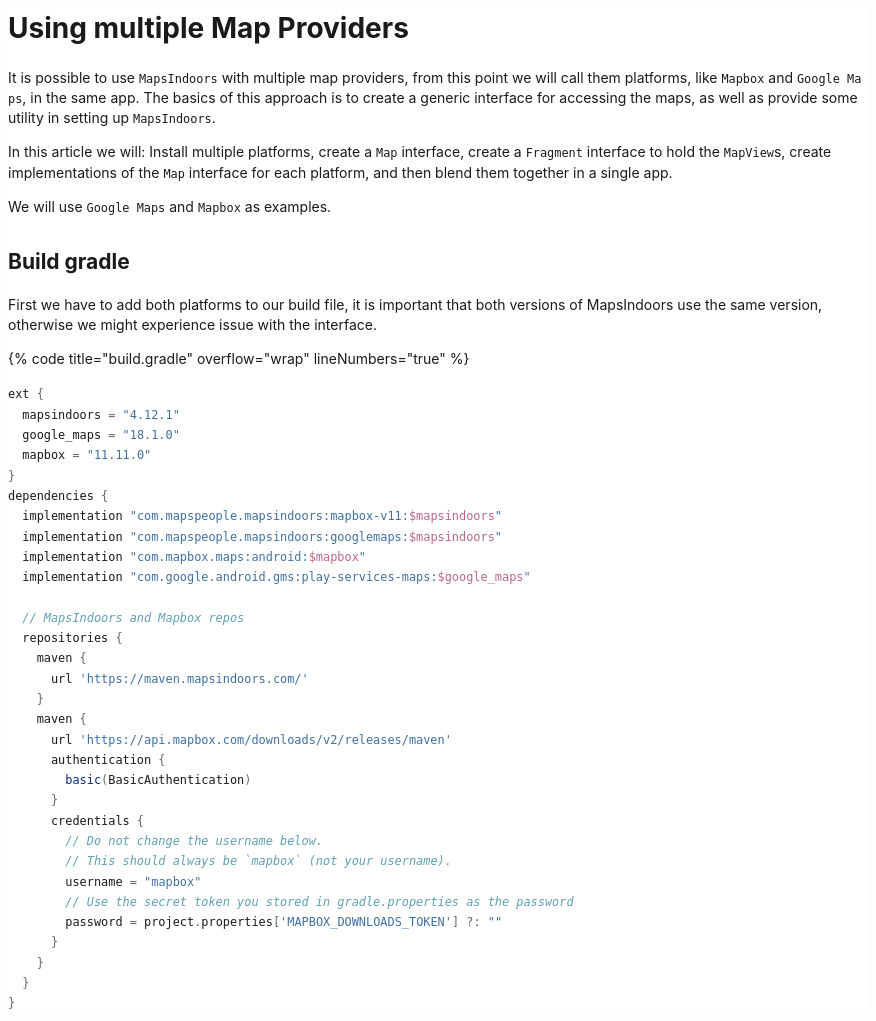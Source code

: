 # Using multiple Map Providers

It is possible to use `MapsIndoors` with multiple map providers, from this point we will call them platforms, like `Mapbox` and `Google Maps`, in the same app. The basics of this approach is to create a generic interface for accessing the maps, as well as provide some utility in setting up `MapsIndoors`.

In this article we will: Install multiple platforms, create a `Map` interface, create a `Fragment` interface to hold the `MapView`s, create implementations of the `Map` interface for each platform, and then blend them together in a single app.

We will use `Google Maps` and `Mapbox` as examples.

## Build gradle

First we have to add both platforms to our build file, it is important that both versions of MapsIndoors use the same version, otherwise we might experience issue with the interface.

{% code title="build.gradle" overflow="wrap" lineNumbers="true" %}

```gradle
ext {
  mapsindoors = "4.12.1"
  google_maps = "18.1.0"
  mapbox = "11.11.0"
}
dependencies {
  implementation "com.mapspeople.mapsindoors:mapbox-v11:$mapsindoors"
  implementation "com.mapspeople.mapsindoors:googlemaps:$mapsindoors"
  implementation "com.mapbox.maps:android:$mapbox"
  implementation "com.google.android.gms:play-services-maps:$google_maps"

  // MapsIndoors and Mapbox repos
  repositories {
    maven {
      url 'https://maven.mapsindoors.com/'
    }
    maven {
      url 'https://api.mapbox.com/downloads/v2/releases/maven'
      authentication {
        basic(BasicAuthentication)
      }
      credentials {
        // Do not change the username below.
        // This should always be `mapbox` (not your username).
        username = "mapbox"
        // Use the secret token you stored in gradle.properties as the password
        password = project.properties['MAPBOX_DOWNLOADS_TOKEN'] ?: ""
      }
    }
  }
}
```
